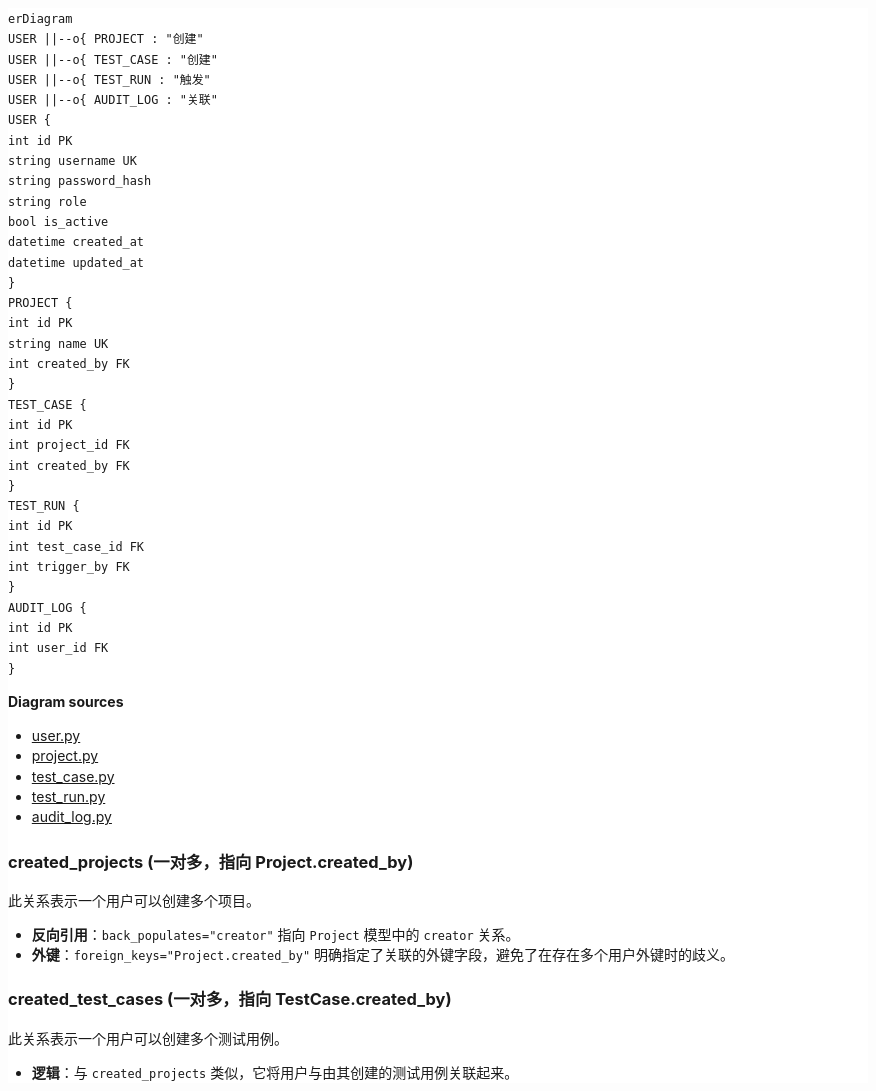 ```mermaid
erDiagram
USER ||--o{ PROJECT : "创建"
USER ||--o{ TEST_CASE : "创建"
USER ||--o{ TEST_RUN : "触发"
USER ||--o{ AUDIT_LOG : "关联"
USER {
int id PK
string username UK
string password_hash
string role
bool is_active
datetime created_at
datetime updated_at
}
PROJECT {
int id PK
string name UK
int created_by FK
}
TEST_CASE {
int id PK
int project_id FK
int created_by FK
}
TEST_RUN {
int id PK
int test_case_id FK
int trigger_by FK
}
AUDIT_LOG {
int id PK
int user_id FK
}
```

**Diagram sources**
- [user.py](file://backend/app/models/user.py#L29-L32)
- [project.py](file://backend/app/models/project.py#L24)
- [test_case.py](file://backend/app/models/test_case.py#L25)
- [test_run.py](file://backend/app/models/test_run.py#L41)
- [audit_log.py](file://backend/app/models/audit_log.py#L20)

### created_projects (一对多，指向 Project.created_by)
此关系表示一个用户可以创建多个项目。
- **反向引用**：`back_populates="creator"` 指向 `Project` 模型中的 `creator` 关系。
- **外键**：`foreign_keys="Project.created_by"` 明确指定了关联的外键字段，避免了在存在多个用户外键时的歧义。

### created_test_cases (一对多，指向 TestCase.created_by)
此关系表示一个用户可以创建多个测试用例。
- **逻辑**：与 `created_projects` 类似，它将用户与由其创建的测试用例关联起来。
